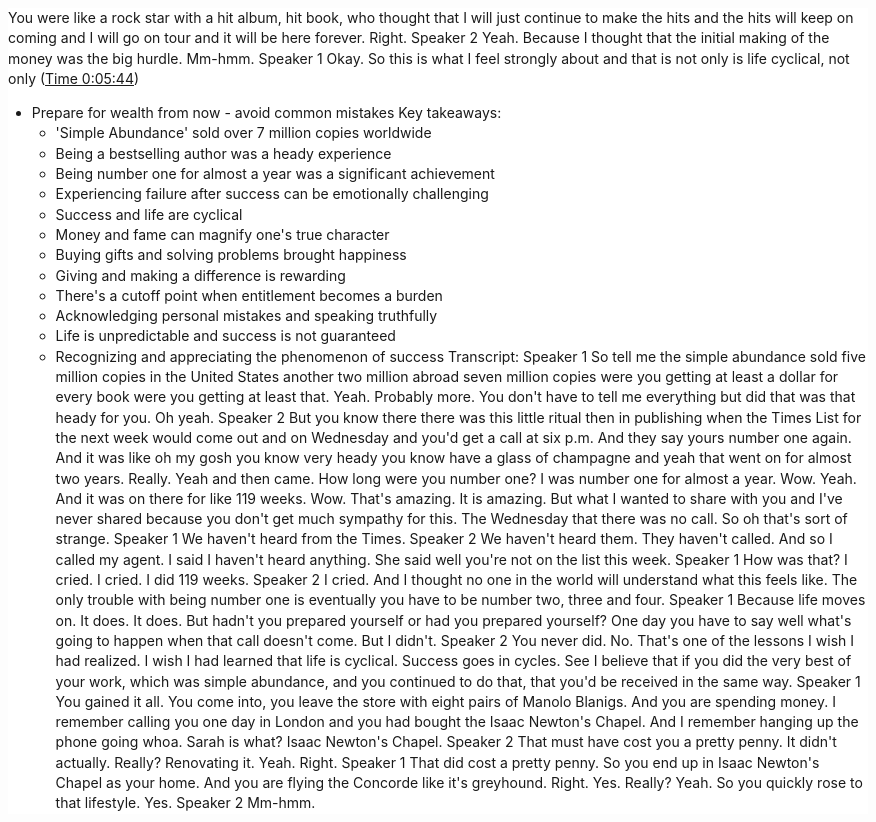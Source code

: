   You were like a rock star with a hit album, hit book, who thought that I will just continue to make the hits and the hits will keep on coming and I will go on tour and it will be here forever. Right.
  Speaker 2
  Yeah. Because I thought that the initial making of the money was the big hurdle. Mm-hmm.
  Speaker 1
  Okay. So this is what I feel strongly about and that is not only is life cyclical, not only ([Time 0:05:44](https://share.snipd.com/snip/f1a83423-8b9f-42aa-b553-6bee69fb5e41))
- Prepare for wealth from now - avoid common mistakes 
  Key takeaways:
  - 'Simple Abundance' sold over 7 million copies worldwide
  - Being a bestselling author was a heady experience
  - Being number one for almost a year was a significant achievement
  - Experiencing failure after success can be emotionally challenging
  - Success and life are cyclical
  - Money and fame can magnify one's true character
  - Buying gifts and solving problems brought happiness
  - Giving and making a difference is rewarding
  - There's a cutoff point when entitlement becomes a burden
  - Acknowledging personal mistakes and speaking truthfully
  - Life is unpredictable and success is not guaranteed
  - Recognizing and appreciating the phenomenon of success
  Transcript:
  Speaker 1
  So tell me the simple abundance sold five million copies in the United States another two million abroad seven million copies were you getting at least a dollar for every book were you getting at least that. Yeah. Probably more. You don't have to tell me everything but did that was that heady for you. Oh yeah.
  Speaker 2
  But you know there there was this little ritual then in publishing when the Times List for the next week would come out and on Wednesday and you'd get a call at six p.m. And they say yours number one again. And it was like oh my gosh you know very heady you know have a glass of champagne and yeah that went on for almost two years. Really. Yeah and then came. How long were you number one? I was number one for almost a year. Wow. Yeah. And it was on there for like 119 weeks. Wow. That's amazing. It is amazing. But what I wanted to share with you and I've never shared because you don't get much sympathy for this. The Wednesday that there was no call. So oh that's sort of strange.
  Speaker 1
  We haven't heard from the Times.
  Speaker 2
  We haven't heard them. They haven't called. And so I called my agent. I said I haven't heard anything. She said well you're not on the list this week.
  Speaker 1
  How was that? I cried. I cried. I did 119 weeks.
  Speaker 2
  I cried. And I thought no one in the world will understand what this feels like. The only trouble with being number one is eventually you have to be number two, three and four.
  Speaker 1
  Because life moves on. It does. It does. But hadn't you prepared yourself or had you prepared yourself? One day you have to say well what's going to happen when that call doesn't come. But I didn't.
  Speaker 2
  You never did. No. That's one of the lessons I wish I had realized. I wish I had learned that life is cyclical. Success goes in cycles. See I believe that if you did the very best of your work, which was simple abundance, and you continued to do that, that you'd be received in the same way.
  Speaker 1
  You gained it all. You come into, you leave the store with eight pairs of Manolo Blanigs. And you are spending money. I remember calling you one day in London and you had bought the Isaac Newton's Chapel. And I remember hanging up the phone going whoa. Sarah is what? Isaac Newton's Chapel.
  Speaker 2
  That must have cost you a pretty penny. It didn't actually. Really? Renovating it. Yeah. Right.
  Speaker 1
  That did cost a pretty penny. So you end up in Isaac Newton's Chapel as your home. And you are flying the Concorde like it's greyhound. Right. Yes. Really? Yeah. So you quickly rose to that lifestyle. Yes.
  Speaker 2
  Mm-hmm.